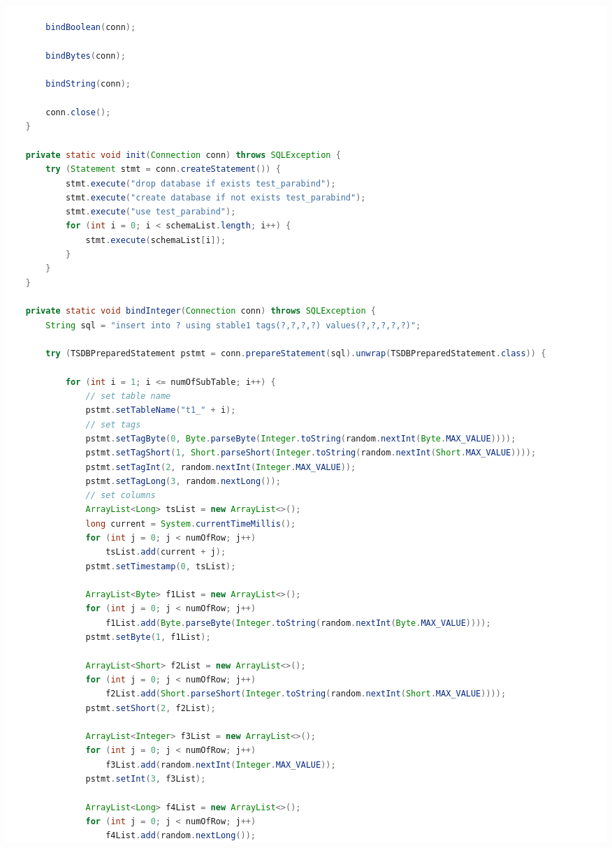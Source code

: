 ```java

        bindBoolean(conn);

        bindBytes(conn);

        bindString(conn);

        conn.close();
    }

    private static void init(Connection conn) throws SQLException {
        try (Statement stmt = conn.createStatement()) {
            stmt.execute("drop database if exists test_parabind");
            stmt.execute("create database if not exists test_parabind");
            stmt.execute("use test_parabind");
            for (int i = 0; i < schemaList.length; i++) {
                stmt.execute(schemaList[i]);
            }
        }
    }

    private static void bindInteger(Connection conn) throws SQLException {
        String sql = "insert into ? using stable1 tags(?,?,?,?) values(?,?,?,?,?)";

        try (TSDBPreparedStatement pstmt = conn.prepareStatement(sql).unwrap(TSDBPreparedStatement.class)) {

            for (int i = 1; i <= numOfSubTable; i++) {
                // set table name
                pstmt.setTableName("t1_" + i);
                // set tags
                pstmt.setTagByte(0, Byte.parseByte(Integer.toString(random.nextInt(Byte.MAX_VALUE))));
                pstmt.setTagShort(1, Short.parseShort(Integer.toString(random.nextInt(Short.MAX_VALUE))));
                pstmt.setTagInt(2, random.nextInt(Integer.MAX_VALUE));
                pstmt.setTagLong(3, random.nextLong());
                // set columns
                ArrayList<Long> tsList = new ArrayList<>();
                long current = System.currentTimeMillis();
                for (int j = 0; j < numOfRow; j++)
                    tsList.add(current + j);
                pstmt.setTimestamp(0, tsList);

                ArrayList<Byte> f1List = new ArrayList<>();
                for (int j = 0; j < numOfRow; j++)
                    f1List.add(Byte.parseByte(Integer.toString(random.nextInt(Byte.MAX_VALUE))));
                pstmt.setByte(1, f1List);

                ArrayList<Short> f2List = new ArrayList<>();
                for (int j = 0; j < numOfRow; j++)
                    f2List.add(Short.parseShort(Integer.toString(random.nextInt(Short.MAX_VALUE))));
                pstmt.setShort(2, f2List);

                ArrayList<Integer> f3List = new ArrayList<>();
                for (int j = 0; j < numOfRow; j++)
                    f3List.add(random.nextInt(Integer.MAX_VALUE));
                pstmt.setInt(3, f3List);

                ArrayList<Long> f4List = new ArrayList<>();
                for (int j = 0; j < numOfRow; j++)
                    f4List.add(random.nextLong());
```